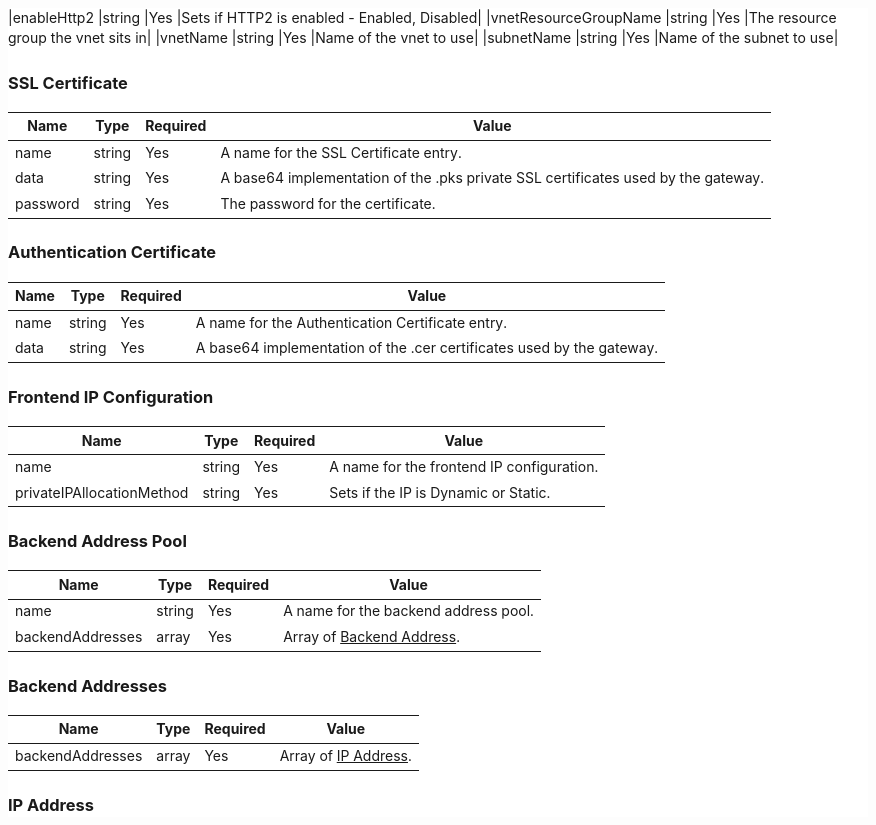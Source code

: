 |enableHttp2 |string    |Yes      |Sets if HTTP2 is enabled - Enabled, Disabled|
|vnetResourceGroupName |string    |Yes      |The resource group the vnet sits in|
|vnetName |string    |Yes      |Name of the vnet to use|
|subnetName |string    |Yes      |Name of the subnet to use|

### SSL Certificate

|Name        |Type   |Required |Value                               |
|------------|-------|---------|------------------------------------|
|name        |string |Yes      |A name for the SSL Certificate entry.|
|data        |string |Yes      |A base64 implementation of the .pks private SSL certificates used by the gateway.|
|password    |string |Yes      |The password for the certificate.|

### Authentication Certificate

|Name        |Type   |Required |Value                               |
|------------|-------|---------|------------------------------------|
|name        |string |Yes      |A name for the Authentication Certificate entry.|
|data        |string |Yes      |A base64 implementation of the .cer certificates used by the gateway.|

### Frontend IP Configuration

|Name        |Type   |Required |Value                               |
|------------|-------|---------|------------------------------------|
|name        |string |Yes      |A name for the frontend IP configuration.|
|privateIPAllocationMethod        |string |Yes      |Sets if the IP is Dynamic or Static.|

### Backend Address Pool

|Name        |Type   |Required |Value                               |
|------------|-------|---------|------------------------------------|
|name        |string |Yes      |A name for the backend address pool.|
|backendAddresses |array |Yes      |Array of [Backend Address](###backend-addresses).|


### Backend Addresses

|Name        |Type   |Required |Value                               |
|------------|-------|---------|------------------------------------|
|backendAddresses |array |Yes      |Array of [IP Address](###ip-address).|

### IP Address
